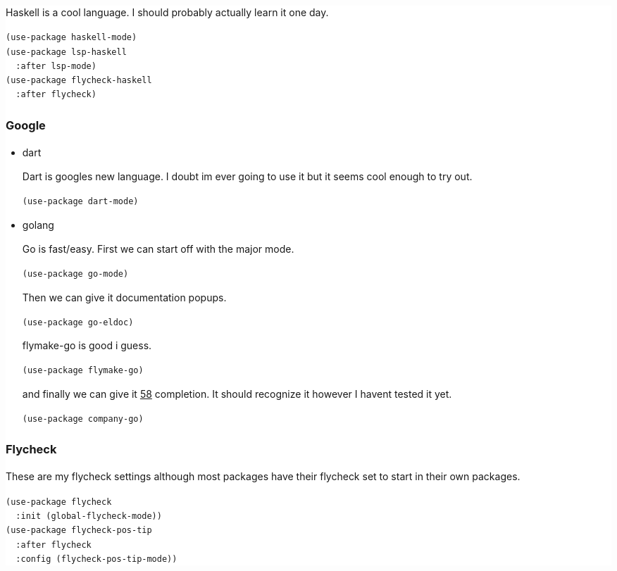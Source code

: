 <a id="orga768cd2"></a><a id="org99f8576"></a>

Haskell is a cool language. I should probably actually learn it one
day.

    (use-package haskell-mode)
    (use-package lsp-haskell
      :after lsp-mode)
    (use-package flycheck-haskell
      :after flycheck)


<a id="org218db81"></a>

### Google

-   dart

    Dart is googles new language. I doubt im ever going to use it but
    it seems cool enough to try out.
    
        (use-package dart-mode)

-   golang

    Go is fast/easy. First we can start off with the major mode.
    
        (use-package go-mode)
    
    Then we can give it documentation popups.
    
        (use-package go-eldoc)
    
    flymake-go is good i guess.
    
        (use-package flymake-go)
    
    and finally we can give it [58](#orgbff7167) completion. It should
    recognize it however I havent tested it yet.
    
        (use-package company-go)


<a id="orgf10184c"></a>

### Flycheck

<a id="orgd5cd08e"></a>

These are my flycheck settings although most packages have their
flycheck set to start in their own packages.

    (use-package flycheck
      :init (global-flycheck-mode))
    (use-package flycheck-pos-tip
      :after flycheck
      :config (flycheck-pos-tip-mode))


<a id="org499060b"></a>
